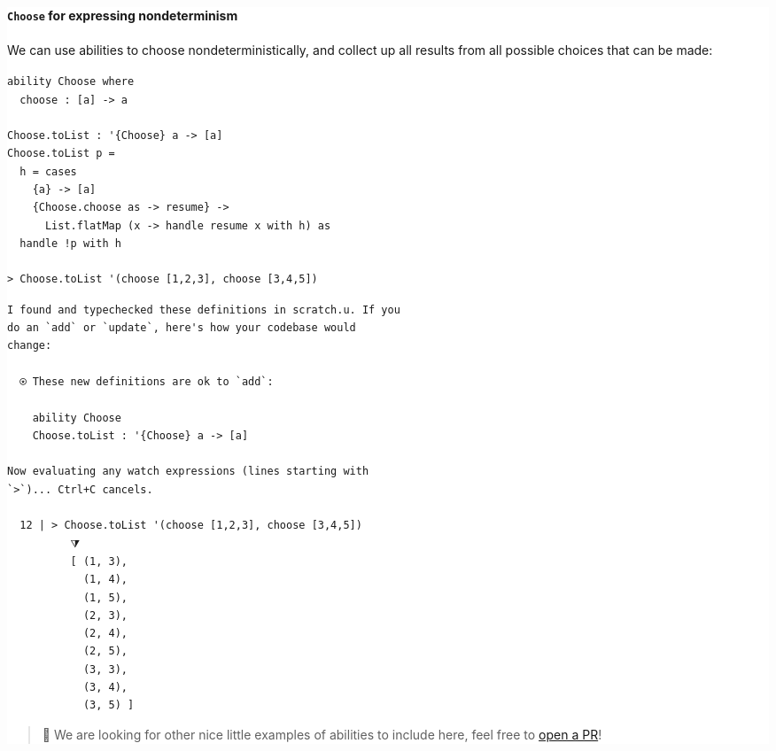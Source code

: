 #### `Choose` for expressing nondeterminism

We can use abilities to choose nondeterministically, and collect up all results from all possible choices that can be made:

```unison
ability Choose where
  choose : [a] -> a

Choose.toList : '{Choose} a -> [a]
Choose.toList p =
  h = cases
    {a} -> [a]
    {Choose.choose as -> resume} ->
      List.flatMap (x -> handle resume x with h) as
  handle !p with h

> Choose.toList '(choose [1,2,3], choose [3,4,5])
```

```ucm
I found and typechecked these definitions in scratch.u. If you
do an `add` or `update`, here's how your codebase would
change:

  ⍟ These new definitions are ok to `add`:

    ability Choose
    Choose.toList : '{Choose} a -> [a]

Now evaluating any watch expressions (lines starting with
`>`)... Ctrl+C cancels.

  12 | > Choose.toList '(choose [1,2,3], choose [3,4,5])
          ⧩
          [ (1, 3),
            (1, 4),
            (1, 5),
            (2, 3),
            (2, 4),
            (2, 5),
            (3, 3),
            (3, 4),
            (3, 5) ]
```

> 🚧 We are looking for other nice little examples of abilities to include here, feel free to [open a PR](https://github.com/unisonweb/unisonweb-org/blob/master/src/data/transcripts/abilities.md)!
